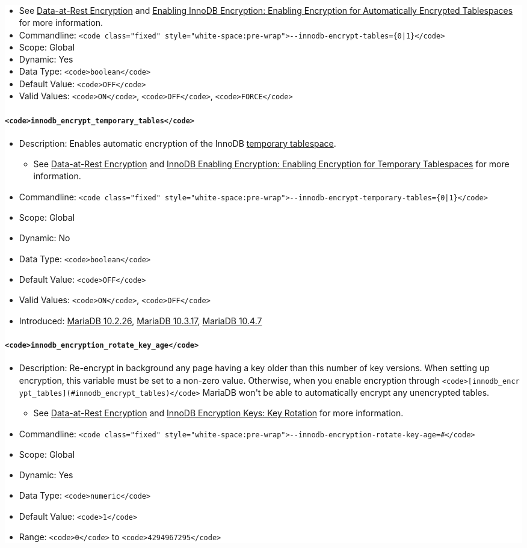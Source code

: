   * See [Data-at-Rest Encryption](../../../security/securing-mariadb/securing-mariadb-encryption/encryption-data-at-rest-encryption/data-at-rest-encryption-overview.md) and [Enabling InnoDB Encryption: Enabling Encryption for Automatically Encrypted Tablespaces](../../../security/securing-mariadb/securing-mariadb-encryption/encryption-data-at-rest-encryption/innodb-encryption/innodb-enabling-encryption.md#enabling-encryption-for-automatically-encrypted-tablespaces) for more information.
* Commandline: `<code class="fixed" style="white-space:pre-wrap">--innodb-encrypt-tables={0|1}</code>`
* Scope: Global
* Dynamic: Yes
* Data Type: `<code>boolean</code>`
* Default Value: `<code>OFF</code>`
* Valid Values: `<code>ON</code>`, `<code>OFF</code>`, `<code>FORCE</code>`



#### `<code>innodb_encrypt_temporary_tables</code>`


* Description: Enables automatic encryption of the InnoDB [temporary tablespace](innodb-tablespaces/innodb-temporary-tablespaces.md).

  * See [Data-at-Rest Encryption](../../../security/securing-mariadb/securing-mariadb-encryption/encryption-data-at-rest-encryption/data-at-rest-encryption-overview.md) and [InnoDB Enabling Encryption: Enabling Encryption for Temporary Tablespaces](../../../security/securing-mariadb/securing-mariadb-encryption/encryption-data-at-rest-encryption/innodb-encryption/innodb-enabling-encryption.md#enabling-encryption-for-temporary-tablespaces) for more information.
* Commandline: `<code class="fixed" style="white-space:pre-wrap">--innodb-encrypt-temporary-tables={0|1}</code>`
* Scope: Global
* Dynamic: No
* Data Type: `<code>boolean</code>`
* Default Value: `<code>OFF</code>`
* Valid Values: `<code>ON</code>`, `<code>OFF</code>`
* Introduced: [MariaDB 10.2.26](../../../../release-notes/mariadb-community-server/release-notes-mariadb-10-2-series/mariadb-10226-release-notes.md), [MariaDB 10.3.17](../../../../release-notes/mariadb-community-server/release-notes-mariadb-10-3-series/mariadb-10317-release-notes.md), [MariaDB 10.4.7](../../../../release-notes/mariadb-community-server/release-notes-mariadb-10-4-series/mariadb-1047-release-notes.md)



#### `<code>innodb_encryption_rotate_key_age</code>`


* Description: Re-encrypt in background any page having a key older than this number of key versions. When setting up encryption, this variable must be set to a non-zero value. Otherwise, when you enable encryption through `<code>[innodb_encrypt_tables](#innodb_encrypt_tables)</code>` MariaDB won't be able to automatically encrypt any unencrypted tables.

  * See [Data-at-Rest Encryption](../../../security/securing-mariadb/securing-mariadb-encryption/encryption-data-at-rest-encryption/data-at-rest-encryption-overview.md) and [InnoDB Encryption Keys: Key Rotation](../../../security/securing-mariadb/securing-mariadb-encryption/encryption-data-at-rest-encryption/innodb-encryption/innodb-encryption-keys.md#key-rotation) for more information.
* Commandline: `<code class="fixed" style="white-space:pre-wrap">--innodb-encryption-rotate-key-age=#</code>`
* Scope: Global
* Dynamic: Yes
* Data Type: `<code>numeric</code>`
* Default Value: `<code>1</code>`
* Range: `<code>0</code>` to `<code>4294967295</code>`
